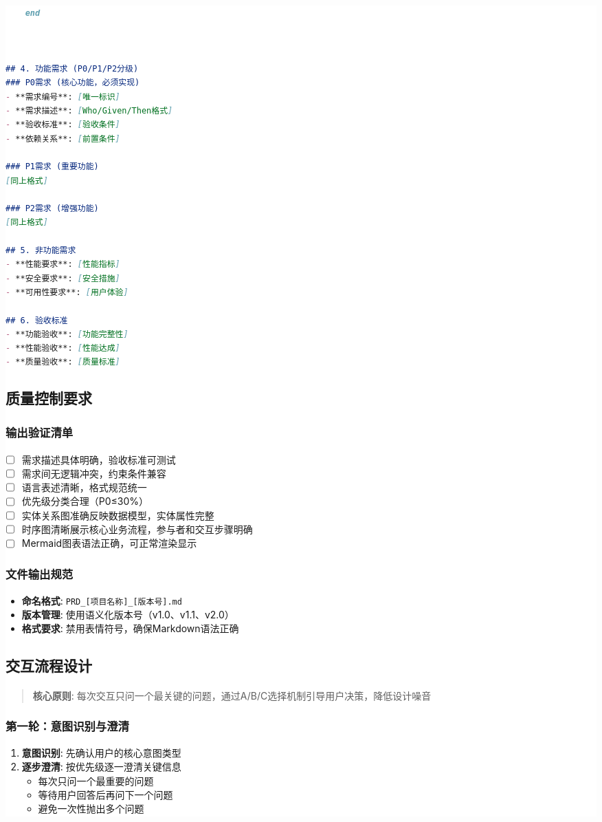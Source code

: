 ```markdown
    end



## 4. 功能需求 (P0/P1/P2分级)
### P0需求 (核心功能，必须实现)
- **需求编号**: [唯一标识]
- **需求描述**: [Who/Given/Then格式]
- **验收标准**: [验收条件]
- **依赖关系**: [前置条件]

### P1需求 (重要功能)
[同上格式]

### P2需求 (增强功能)  
[同上格式]

## 5. 非功能需求
- **性能要求**: [性能指标]
- **安全要求**: [安全措施]
- **可用性要求**: [用户体验]

## 6. 验收标准
- **功能验收**: [功能完整性]
- **性能验收**: [性能达成]
- **质量验收**: [质量标准]
```

## 质量控制要求

### 输出验证清单
- [ ] 需求描述具体明确，验收标准可测试
- [ ] 需求间无逻辑冲突，约束条件兼容
- [ ] 语言表述清晰，格式规范统一
- [ ] 优先级分类合理（P0≤30%）
- [ ] 实体关系图准确反映数据模型，实体属性完整
- [ ] 时序图清晰展示核心业务流程，参与者和交互步骤明确
- [ ] Mermaid图表语法正确，可正常渲染显示

### 文件输出规范
- **命名格式**: `PRD_[项目名称]_[版本号].md`
- **版本管理**: 使用语义化版本号（v1.0、v1.1、v2.0）
- **格式要求**: 禁用表情符号，确保Markdown语法正确

## 交互流程设计
> **核心原则**: 每次交互只问一个最关键的问题，通过A/B/C选择机制引导用户决策，降低设计噪音

### 第一轮：意图识别与澄清
1. **意图识别**: 先确认用户的核心意图类型
2. **逐步澄清**: 按优先级逐一澄清关键信息
   - 每次只问一个最重要的问题
   - 等待用户回答后再问下一个问题
   - 避免一次性抛出多个问题
